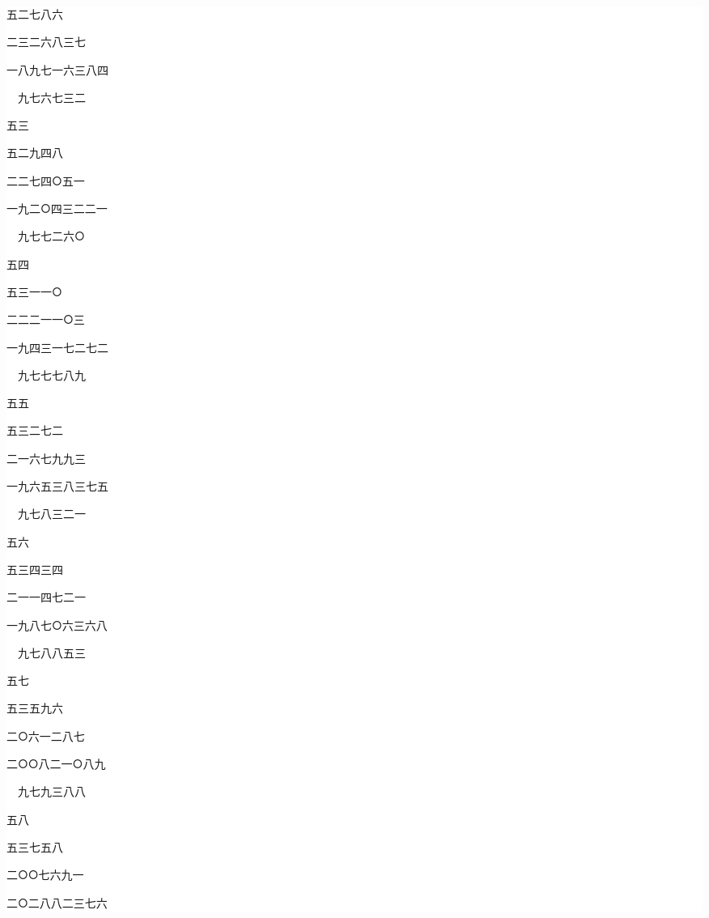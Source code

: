 五二七八六

二三二六八三七

一八九七一六三八四

　九七六七三二

五三

五二九四八

二二七四○五一

一九二○四三二二一

　九七七二六○

五四

五三一一○

二二二一一○三

一九四三一七二七二

　九七七七八九

五五

五三二七二

二一六七九九三

一九六五三八三七五

　九七八三二一

五六

五三四三四

二一一四七二一

一九八七○六三六八

　九七八八五三

五七

五三五九六

二○六一二八七

二○○八二一○八九

　九七九三八八

五八

五三七五八

二○○七六九一

二○二八八二三七六
